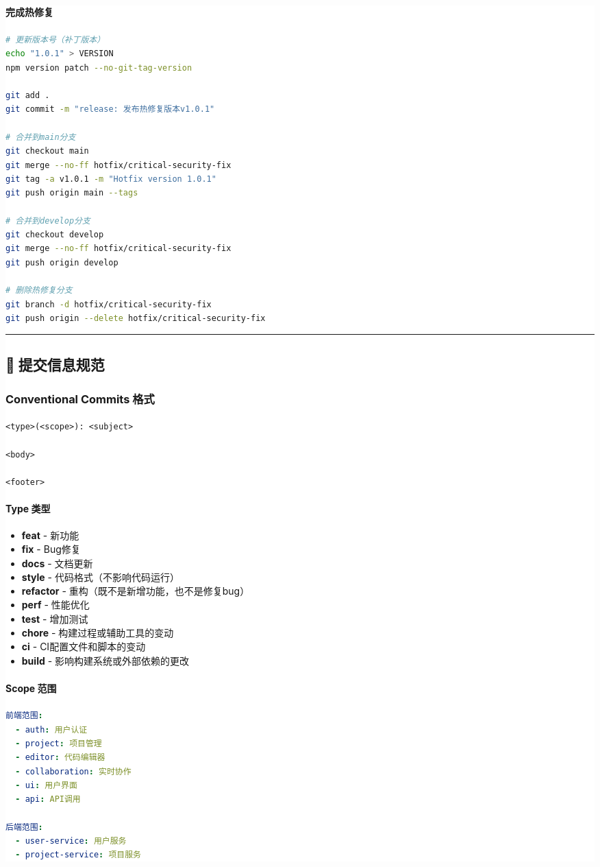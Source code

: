 #### 完成热修复
```bash
# 更新版本号（补丁版本）
echo "1.0.1" > VERSION
npm version patch --no-git-tag-version

git add .
git commit -m "release: 发布热修复版本v1.0.1"

# 合并到main分支
git checkout main
git merge --no-ff hotfix/critical-security-fix
git tag -a v1.0.1 -m "Hotfix version 1.0.1"
git push origin main --tags

# 合并到develop分支
git checkout develop
git merge --no-ff hotfix/critical-security-fix
git push origin develop

# 删除热修复分支
git branch -d hotfix/critical-security-fix
git push origin --delete hotfix/critical-security-fix
```

---

## 📝 提交信息规范

### Conventional Commits 格式

```
<type>(<scope>): <subject>

<body>

<footer>
```

#### Type 类型
- **feat** - 新功能
- **fix** - Bug修复
- **docs** - 文档更新
- **style** - 代码格式（不影响代码运行）
- **refactor** - 重构（既不是新增功能，也不是修复bug）
- **perf** - 性能优化
- **test** - 增加测试
- **chore** - 构建过程或辅助工具的变动
- **ci** - CI配置文件和脚本的变动
- **build** - 影响构建系统或外部依赖的更改

#### Scope 范围
```yaml
前端范围:
  - auth: 用户认证
  - project: 项目管理
  - editor: 代码编辑器
  - collaboration: 实时协作
  - ui: 用户界面
  - api: API调用

后端范围:
  - user-service: 用户服务
  - project-service: 项目服务
```